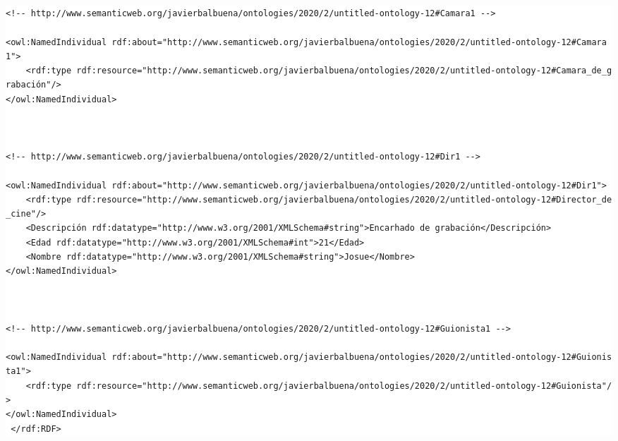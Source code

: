 

    <!-- http://www.semanticweb.org/javierbalbuena/ontologies/2020/2/untitled-ontology-12#Camara1 -->

    <owl:NamedIndividual rdf:about="http://www.semanticweb.org/javierbalbuena/ontologies/2020/2/untitled-ontology-12#Camara1">
        <rdf:type rdf:resource="http://www.semanticweb.org/javierbalbuena/ontologies/2020/2/untitled-ontology-12#Camara_de_grabación"/>
    </owl:NamedIndividual>
    


    <!-- http://www.semanticweb.org/javierbalbuena/ontologies/2020/2/untitled-ontology-12#Dir1 -->

    <owl:NamedIndividual rdf:about="http://www.semanticweb.org/javierbalbuena/ontologies/2020/2/untitled-ontology-12#Dir1">
        <rdf:type rdf:resource="http://www.semanticweb.org/javierbalbuena/ontologies/2020/2/untitled-ontology-12#Director_de_cine"/>
        <Descripción rdf:datatype="http://www.w3.org/2001/XMLSchema#string">Encarhado de grabación</Descripción>
        <Edad rdf:datatype="http://www.w3.org/2001/XMLSchema#int">21</Edad>
        <Nombre rdf:datatype="http://www.w3.org/2001/XMLSchema#string">Josue</Nombre>
    </owl:NamedIndividual>
    


    <!-- http://www.semanticweb.org/javierbalbuena/ontologies/2020/2/untitled-ontology-12#Guionista1 -->

    <owl:NamedIndividual rdf:about="http://www.semanticweb.org/javierbalbuena/ontologies/2020/2/untitled-ontology-12#Guionista1">
        <rdf:type rdf:resource="http://www.semanticweb.org/javierbalbuena/ontologies/2020/2/untitled-ontology-12#Guionista"/>
    </owl:NamedIndividual>
     </rdf:RDF>




